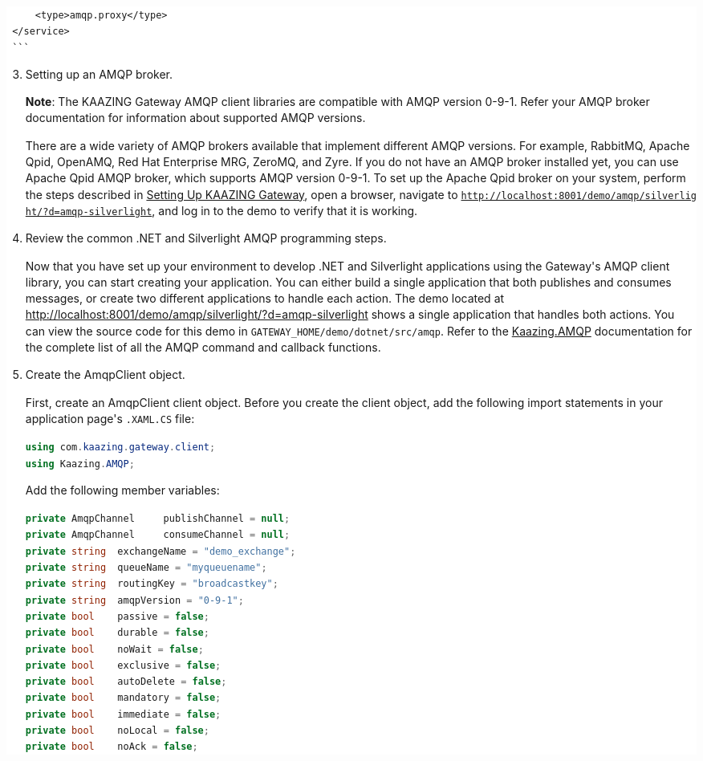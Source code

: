          <type>amqp.proxy</type>
     </service>
     ```

3.  Setting up an AMQP broker.

     **Note**: The KAAZING Gateway AMQP client libraries are compatible with AMQP version 0-9-1. Refer your AMQP broker documentation for information about supported AMQP versions.

     There are a wide variety of AMQP brokers available that implement different AMQP versions. For example, RabbitMQ, Apache Qpid, OpenAMQ, Red Hat Enterprise MRG, ZeroMQ, and Zyre. If you do not have an AMQP broker installed yet, you can use Apache Qpid AMQP broker, which supports AMQP version 0-9-1. To set up the Apache Qpid broker on your system, perform the steps described in [Setting Up KAAZING Gateway](../about/setup-guide.md), open a browser, navigate to [`http://localhost:8001/demo/amqp/silverlight/?d=amqp-silverlight`](http://localhost:8001/demo/amqp/silverlight/?d=amqp-silverlight)[](http://localhost:8001/demo/amqp/silverlight/?d=amqp-silverlight), and log in to the demo to verify that it is working.

4.  Review the common .NET and Silverlight AMQP programming steps.

     Now that you have set up your environment to develop .NET and Silverlight applications using the Gateway's AMQP client library, you can start creating your application. You can either build a single application that both publishes and consumes messages, or create two different applications to handle each action. The demo located at <http://localhost:8001/demo/amqp/silverlight/?d=amqp-silverlight> shows a single application that handles both actions. You can view the source code for this demo in `GATEWAY_HOME/demo/dotnet/src/amqp`. Refer to the [Kaazing.AMQP](http://developer.kaazing.com/documentation/5.0/apidoc/client/dotnet/html/N_Kaazing_AMQP.htm) documentation for the complete list of all the AMQP command and callback functions.

5.  Create the AmqpClient object.

     First, create an AmqpClient client object. Before you create the client object, add the following import statements in your application page's `.XAML.CS` file:

     ``` cs
     using com.kaazing.gateway.client;
     using Kaazing.AMQP;
     ```

     Add the following member variables:

     ``` cs
     private AmqpChannel     publishChannel = null;
     private AmqpChannel     consumeChannel = null;
     private string  exchangeName = "demo_exchange";
     private string  queueName = "myqueuename";
     private string  routingKey = "broadcastkey";
     private string  amqpVersion = "0-9-1";
     private bool    passive = false;
     private bool    durable = false;
     private bool    noWait = false;
     private bool    exclusive = false;
     private bool    autoDelete = false;
     private bool    mandatory = false;
     private bool    immediate = false;
     private bool    noLocal = false;
     private bool    noAck = false;
     ```
